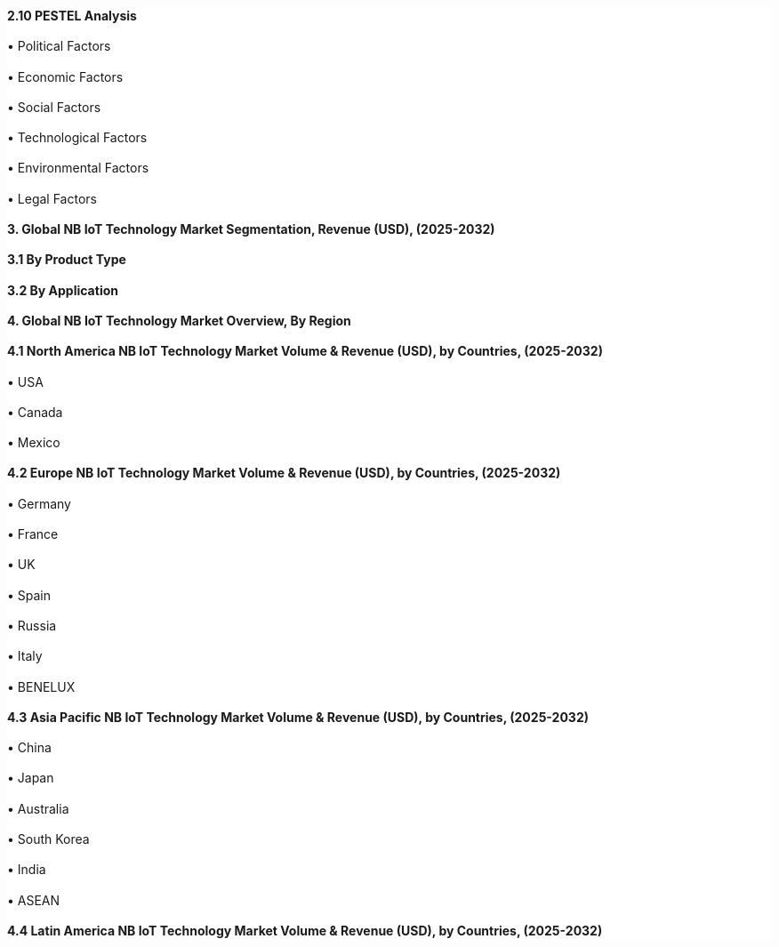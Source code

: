 <strong>2.10 PESTEL Analysis</strong>

• Political Factors

• Economic Factors

• Social Factors

• Technological Factors

• Environmental Factors

• Legal Factors

<strong>3. Global NB IoT Technology Market Segmentation, Revenue (USD), (2025-2032)</strong>

<strong>3.1 By Product Type</strong>

<strong>3.2 By Application</strong>

<strong>4. Global NB IoT Technology Market Overview, By Region</strong>

<strong>4.1 North America NB IoT Technology Market Volume &amp; Revenue (USD), by Countries, (2025-2032)</strong>

• USA

• Canada

• Mexico

<strong>4.2 Europe NB IoT Technology Market Volume &amp; Revenue (USD), by Countries, (2025-2032)</strong>

• Germany

• France

• UK

• Spain

• Russia

• Italy

• BENELUX

<strong>4.3 Asia Pacific NB IoT Technology Market Volume &amp; Revenue (USD), by Countries, (2025-2032)</strong>

• China

• Japan

• Australia

• South Korea

• India

• ASEAN

<strong>4.4 Latin America NB IoT Technology Market Volume &amp; Revenue (USD), by Countries, (2025-2032)</strong>
